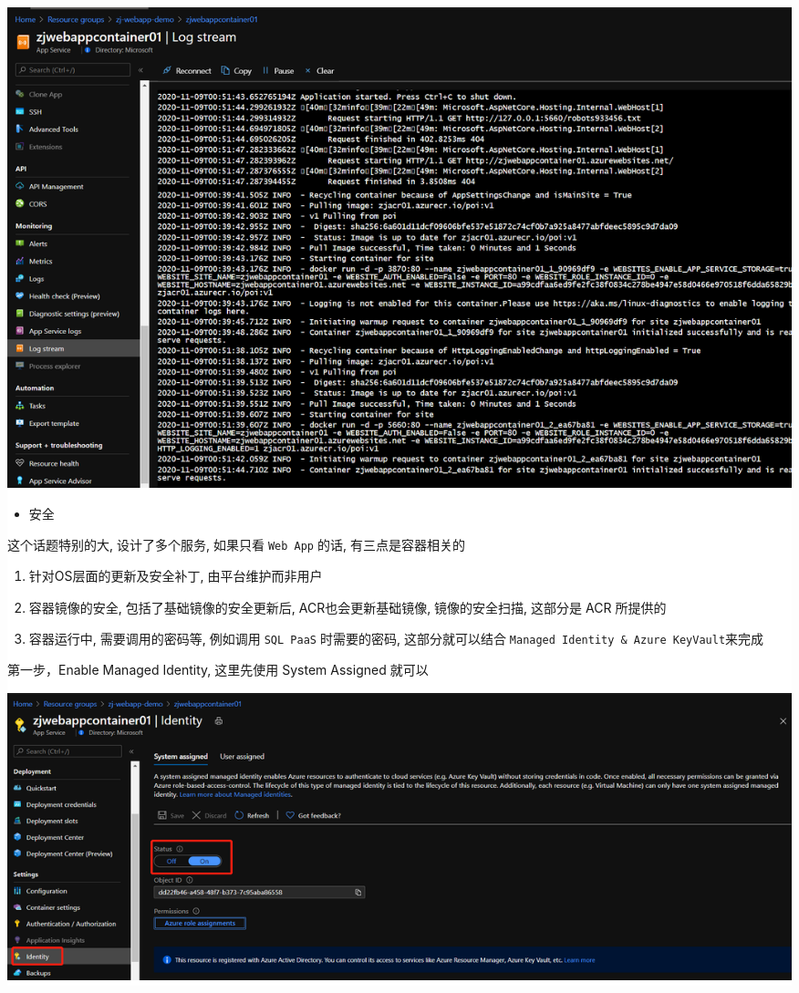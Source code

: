 ![image](./images/201106/110617.png)

- 安全

这个话题特别的大, 设计了多个服务, 如果只看 `Web App` 的话, 有三点是容器相关的

1. 针对OS层面的更新及安全补丁, 由平台维护而非用户

2. 容器镜像的安全, 包括了基础镜像的安全更新后, ACR也会更新基础镜像, 镜像的安全扫描, 这部分是 ACR 所提供的

3. 容器运行中, 需要调用的密码等, 例如调用 `SQL PaaS` 时需要的密码, 这部分就可以结合 `Managed Identity & Azure KeyVault`来完成

第一步，Enable Managed Identity, 这里先使用 System Assigned 就可以

![image](./images/201106/110618.png)
